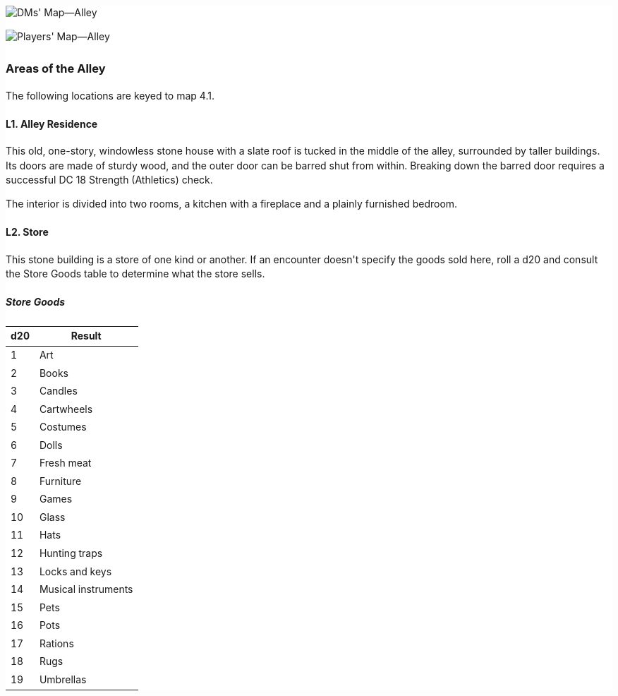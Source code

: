 <wc-gallery>

![DMs' Map—Alley](adventure/WDH/Alley-DM.jpg)

![Players' Map—Alley](adventure/WDH/Alley-Players.jpg)

</wc-gallery>

### Areas of the Alley

The following locations are keyed to map 4.1.

#### L1. Alley Residence

This old, one-story, windowless stone house with a slate roof is tucked in the middle of the alley, surrounded by taller buildings. Its doors are made of sturdy wood, and the outer door can be barred shut from within. Breaking down the barred door requires a successful DC 18 Strength (Athletics) check.

The interior is divided into two rooms, a kitchen with a fireplace and a plainly furnished bedroom.

#### L2. Store

This stone building is a store of one kind or another. If an encounter doesn't specify the goods sold here, roll a <wc-roll>d20</wc-roll> and consult the Store Goods table to determine what the store sells.

##### Store Goods

| <span class="text-center block">d20</span> | Result |
| - | - |
| <span class="text-center block">1</span> | Art |
| <span class="text-center block">2</span> | Books |
| <span class="text-center block">3</span> | Candles |
| <span class="text-center block">4</span> | Cartwheels |
| <span class="text-center block">5</span> | Costumes |
| <span class="text-center block">6</span> | Dolls |
| <span class="text-center block">7</span> | Fresh meat |
| <span class="text-center block">8</span> | Furniture |
| <span class="text-center block">9</span> | Games |
| <span class="text-center block">10</span> | Glass |
| <span class="text-center block">11</span> | Hats |
| <span class="text-center block">12</span> | Hunting traps |
| <span class="text-center block">13</span> | Locks and keys |
| <span class="text-center block">14</span> | Musical instruments |
| <span class="text-center block">15</span> | Pets |
| <span class="text-center block">16</span> | Pots |
| <span class="text-center block">17</span> | Rations |
| <span class="text-center block">18</span> | Rugs |
| <span class="text-center block">19</span> | Umbrellas |